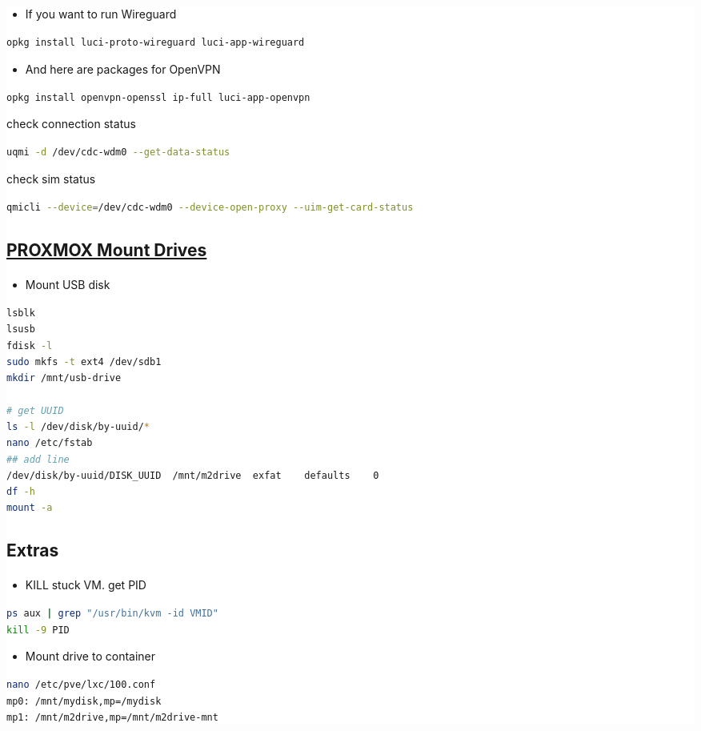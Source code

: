 - If you want to run Wireguard

```bash
opkg install luci-proto-wireguard luci-app-wireguard
```

- And here are packages for OpenVPN

```bash
opkg install openvpn-openssl ip-full luci-app-openvpn
```

check connection status

```bash
uqmi -d /dev/cdc-wdm0 --get-data-status
```

check sim status

```bash
qmicli --device=/dev/cdc-wdm0 --device-open-proxy --uim-get-card-status
```

## [PROXMOX Mount Drives](https://www.youtube.com/watch?v=lZjMxdBPH7M&t=917s)

- Mount USB disk

```bash
lsblk
lsusb
fdisk -l
sudo mkfs -t ext4 /dev/sdb1
mkdir /mnt/usb-drive

# get UUID 
ls -l /dev/disk/by-uuid/*
nano /etc/fstab
## add line
/dev/disk/by-uuid/DISK_UUID  /mnt/m2drive  exfat    defaults    0
df -h
mount -a
```

## Extras

- KILL stuck VM. get PID

```bash
ps aux | grep "/usr/bin/kvm -id VMID"
kill -9 PID
```

- Mount drive to container

```bash
nano /etc/pve/lxc/100.conf
mp0: /mnt/mydisk,mp=/mydisk
mp1: /mnt/m2drive,mp=/mnt/m2drive-mnt
```

